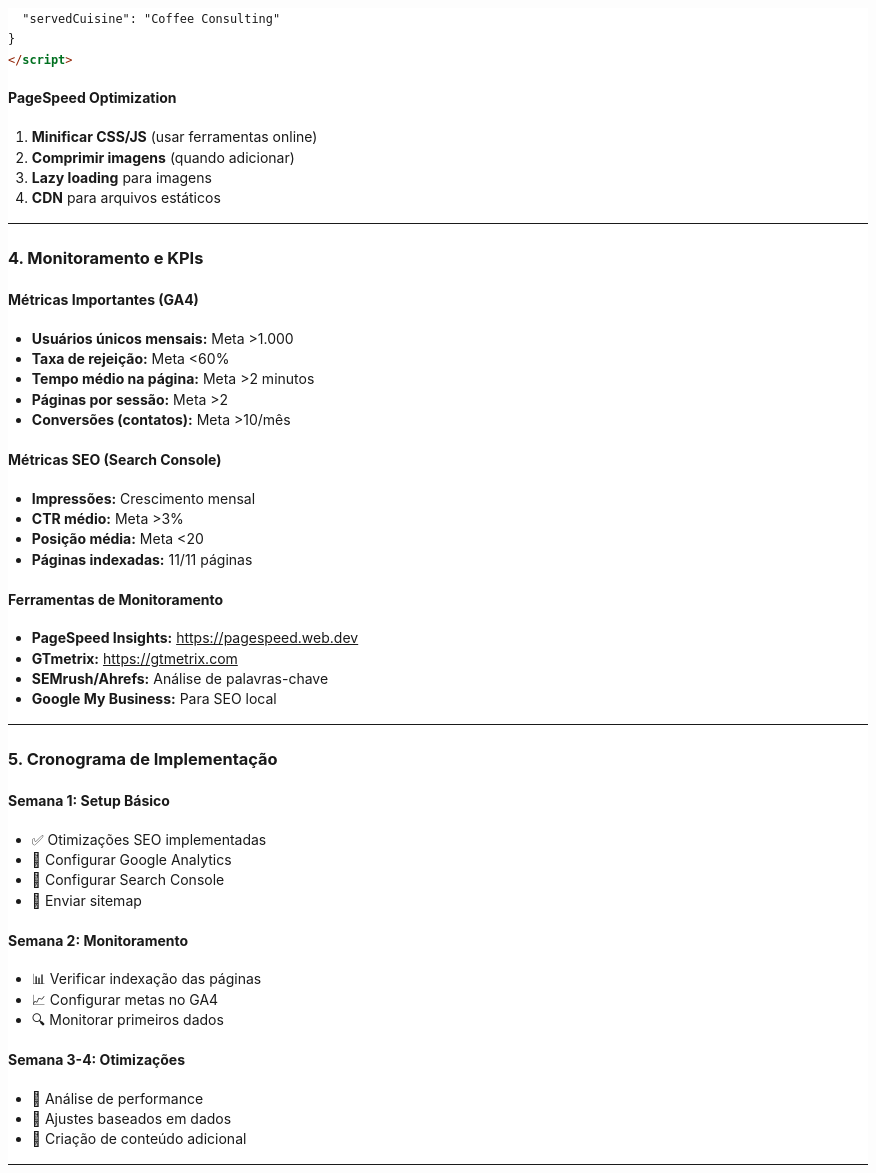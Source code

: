 ```html
  "servedCuisine": "Coffee Consulting"
}
</script>
```

#### **PageSpeed Optimization**
1. **Minificar CSS/JS** (usar ferramentas online)
2. **Comprimir imagens** (quando adicionar)
3. **Lazy loading** para imagens
4. **CDN** para arquivos estáticos

---

### **4. Monitoramento e KPIs**

#### **Métricas Importantes (GA4)**
- **Usuários únicos mensais:** Meta >1.000
- **Taxa de rejeição:** Meta <60%
- **Tempo médio na página:** Meta >2 minutos
- **Páginas por sessão:** Meta >2
- **Conversões (contatos):** Meta >10/mês

#### **Métricas SEO (Search Console)**
- **Impressões:** Crescimento mensal
- **CTR médio:** Meta >3%
- **Posição média:** Meta <20
- **Páginas indexadas:** 11/11 páginas

#### **Ferramentas de Monitoramento**
- **PageSpeed Insights:** https://pagespeed.web.dev
- **GTmetrix:** https://gtmetrix.com
- **SEMrush/Ahrefs:** Análise de palavras-chave
- **Google My Business:** Para SEO local

---

### **5. Cronograma de Implementação**

#### **Semana 1: Setup Básico**
- ✅ Otimizações SEO implementadas
- 🔄 Configurar Google Analytics
- 🔄 Configurar Search Console
- 🔄 Enviar sitemap

#### **Semana 2: Monitoramento**
- 📊 Verificar indexação das páginas
- 📈 Configurar metas no GA4
- 🔍 Monitorar primeiros dados

#### **Semana 3-4: Otimizações**
- 🚀 Análise de performance
- 🎯 Ajustes baseados em dados
- 📝 Criação de conteúdo adicional

---